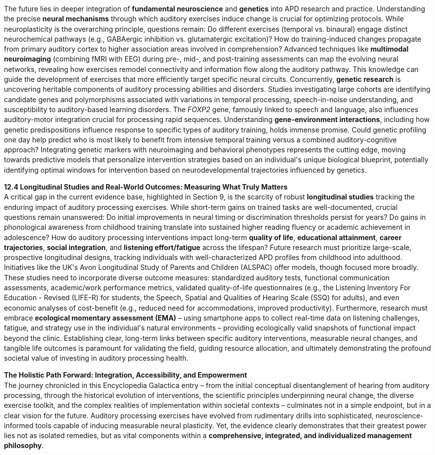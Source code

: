 The future lies in deeper integration of **fundamental neuroscience** and **genetics** into APD research and practice. Understanding the precise **neural mechanisms** through which auditory exercises induce change is crucial for optimizing protocols. While neuroplasticity is the overarching principle, questions remain: Do different exercises (temporal vs. binaural) engage distinct neurochemical pathways (e.g., GABAergic inhibition vs. glutamatergic excitation)? How do training-induced changes propagate from primary auditory cortex to higher association areas involved in comprehension? Advanced techniques like **multimodal neuroimaging** (combining fMRI with EEG) during pre-, mid-, and post-training assessments can map the evolving neural networks, revealing how exercises remodel connectivity and information flow along the auditory pathway. This knowledge can guide the development of exercises that more efficiently target specific neural circuits. Concurrently, **genetic research** is uncovering heritable components of auditory processing abilities and disorders. Studies investigating large cohorts are identifying candidate genes and polymorphisms associated with variations in temporal processing, speech-in-noise understanding, and susceptibility to auditory-based learning disorders. The *FOXP2* gene, famously linked to speech and language, also influences auditory-motor integration crucial for processing rapid sequences. Understanding **gene-environment interactions**, including how genetic predispositions influence response to specific types of auditory training, holds immense promise. Could genetic profiling one day help predict who is most likely to benefit from intensive temporal training versus a combined auditory-cognitive approach? Integrating genetic markers with neuroimaging and behavioral phenotypes represents the cutting edge, moving towards predictive models that personalize intervention strategies based on an individual's unique biological blueprint, potentially identifying optimal windows for intervention based on neurodevelopmental trajectories influenced by genetics.

**12.4 Longitudinal Studies and Real-World Outcomes: Measuring What Truly Matters**  
A critical gap in the current evidence base, highlighted in Section 9, is the scarcity of robust **longitudinal studies** tracking the enduring impact of auditory processing exercises. While short-term gains on trained tasks are well-documented, crucial questions remain unanswered: Do initial improvements in neural timing or discrimination thresholds persist for years? Do gains in phonological awareness from childhood training translate into sustained higher reading fluency or academic achievement in adolescence? How do auditory processing interventions impact long-term **quality of life**, **educational attainment**, **career trajectories**, **social integration**, and **listening effort/fatigue** across the lifespan? Future research must prioritize large-scale, prospective longitudinal designs, tracking individuals with well-characterized APD profiles from childhood into adulthood. Initiatives like the UK's Avon Longitudinal Study of Parents and Children (ALSPAC) offer models, though focused more broadly. These studies need to incorporate diverse outcome measures: standardized auditory tests, functional communication assessments, academic/work performance metrics, validated quality-of-life questionnaires (e.g., the Listening Inventory For Education - Revised (LIFE-R) for students, the Speech, Spatial and Qualities of Hearing Scale (SSQ) for adults), and even economic analyses of cost-benefit (e.g., reduced need for accommodations, improved productivity). Furthermore, research must embrace **ecological momentary assessment (EMA)** – using smartphone apps to collect real-time data on listening challenges, fatigue, and strategy use in the individual's natural environments – providing ecologically valid snapshots of functional impact beyond the clinic. Establishing clear, long-term links between specific auditory interventions, measurable neural changes, and tangible life outcomes is paramount for validating the field, guiding resource allocation, and ultimately demonstrating the profound societal value of investing in auditory processing health.

**The Holistic Path Forward: Integration, Accessibility, and Empowerment**  
The journey chronicled in this Encyclopedia Galactica entry – from the initial conceptual disentanglement of hearing from auditory processing, through the historical evolution of interventions, the scientific principles underpinning neural change, the diverse exercise toolkit, and the complex realities of implementation within societal contexts – culminates not in a simple endpoint, but in a clear vision for the future. Auditory processing exercises have evolved from rudimentary drills into sophisticated, neuroscience-informed tools capable of inducing measurable neural plasticity. Yet, the evidence clearly demonstrates that their greatest power lies not as isolated remedies, but as vital components within a **comprehensive, integrated, and individualized management philosophy**.
